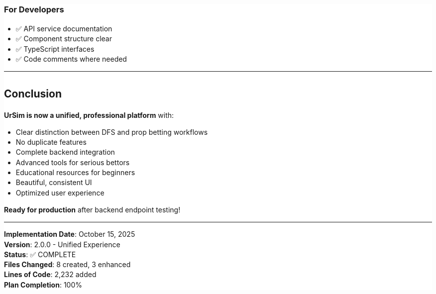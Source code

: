 ### For Developers
- ✅ API service documentation
- ✅ Component structure clear
- ✅ TypeScript interfaces
- ✅ Code comments where needed

---

## Conclusion

**UrSim is now a unified, professional platform** with:
- Clear distinction between DFS and prop betting workflows
- No duplicate features
- Complete backend integration
- Advanced tools for serious bettors
- Educational resources for beginners
- Beautiful, consistent UI
- Optimized user experience

**Ready for production** after backend endpoint testing!

---

**Implementation Date**: October 15, 2025  
**Version**: 2.0.0 - Unified Experience  
**Status**: ✅ COMPLETE  
**Files Changed**: 8 created, 3 enhanced  
**Lines of Code**: 2,232 added  
**Plan Completion**: 100%

